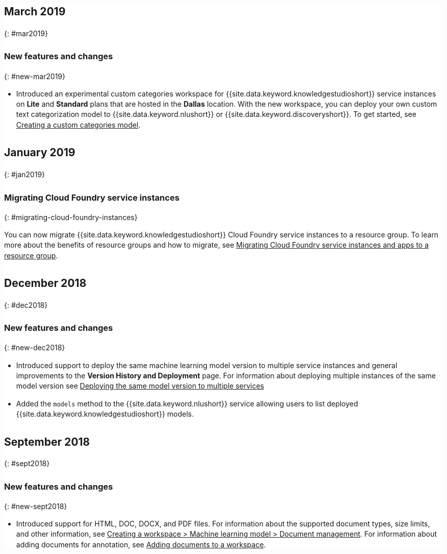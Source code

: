 
## March 2019
{: #mar2019}

### New features and changes
{: #new-mar2019}

- Introduced an experimental custom categories workspace for {{site.data.keyword.knowledgestudioshort}} service instances on **Lite** and **Standard** plans that are hosted in the **Dallas** location. With the new workspace, you can deploy your own custom text categorization model to {{site.data.keyword.nlushort}} or {{site.data.keyword.discoveryshort}}. To get started, see [Creating a custom categories model](/docs/services/watson-knowledge-studio?topic=watson-knowledge-studio-create-categories-model).

## January 2019
{: #jan2019}

### Migrating Cloud Foundry service instances
{: #migrating-cloud-foundry-instances}

You can now migrate {{site.data.keyword.knowledgestudioshort}} Cloud Foundry service instances to a resource group. To learn more about the benefits of resource groups and how to migrate, see [Migrating Cloud Foundry service instances and apps to a resource group](https://{DomainName}/docs/resources?topic=resources-migrate#migrate).

## December 2018
{: #dec2018}

### New features and changes
{: #new-dec2018}

-  Introduced support to deploy the same machine learning model version to multiple service instances and general improvements to the **Version History and Deployment** page. For information about deploying multiple instances of the same model version see [Deploying the same model version to multiple services](/docs/services/watson-knowledge-studio?topic=watson-knowledge-studio-publish-ml#wks_secdep)

-  Added the `models` method to the {{site.data.keyword.nlushort}} service allowing users to list deployed {{site.data.keyword.knowledgestudioshort}} models.


## September 2018
{: #sept2018}

### New features and changes
{: #new-sept2018}

- Introduced support for HTML, DOC, DOCX, and PDF files. For information about the supported document types, size limits, and other information, see  [Creating a workspace > Machine learning model > Document management](/docs/services/watson-knowledge-studio?topic=watson-knowledge-studio-create-project#machine-learning-model). For information about adding documents for annotation, see [Adding documents to a workspace](/docs/services/watson-knowledge-studio?topic=watson-knowledge-studio-documents-for-annotation#wks_projadd).
